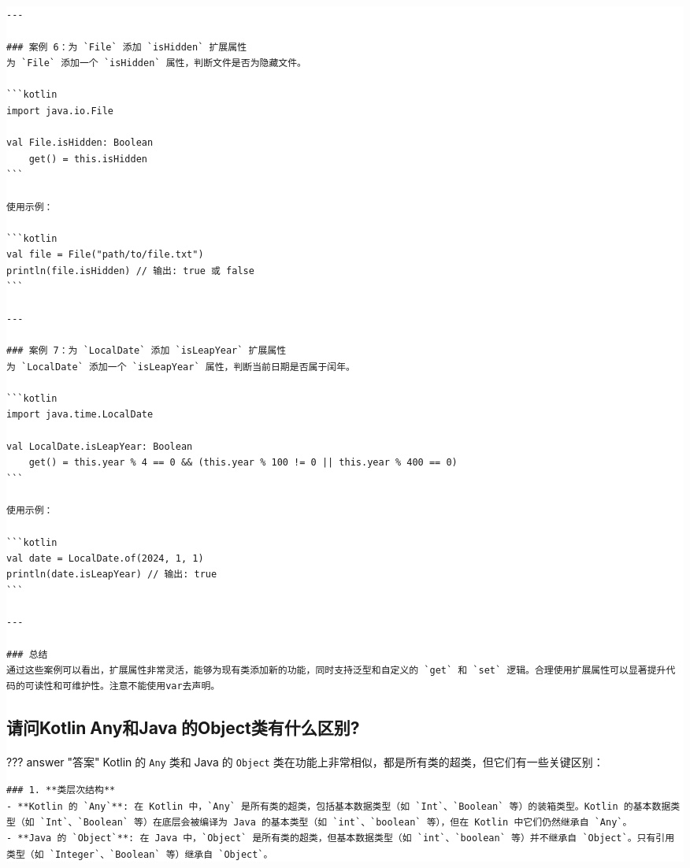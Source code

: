     ---

    ### 案例 6：为 `File` 添加 `isHidden` 扩展属性
    为 `File` 添加一个 `isHidden` 属性，判断文件是否为隐藏文件。

    ```kotlin
    import java.io.File

    val File.isHidden: Boolean
        get() = this.isHidden
    ```

    使用示例：

    ```kotlin
    val file = File("path/to/file.txt")
    println(file.isHidden) // 输出: true 或 false
    ```

    ---

    ### 案例 7：为 `LocalDate` 添加 `isLeapYear` 扩展属性
    为 `LocalDate` 添加一个 `isLeapYear` 属性，判断当前日期是否属于闰年。

    ```kotlin
    import java.time.LocalDate

    val LocalDate.isLeapYear: Boolean
        get() = this.year % 4 == 0 && (this.year % 100 != 0 || this.year % 400 == 0)
    ```

    使用示例：

    ```kotlin
    val date = LocalDate.of(2024, 1, 1)
    println(date.isLeapYear) // 输出: true
    ```

    ---

    ### 总结
    通过这些案例可以看出，扩展属性非常灵活，能够为现有类添加新的功能，同时支持泛型和自定义的 `get` 和 `set` 逻辑。合理使用扩展属性可以显著提升代码的可读性和可维护性。注意不能使用var去声明。


## 请问Kotlin Any和Java 的Object类有什么区别?
??? answer "答案"
    Kotlin 的 `Any` 类和 Java 的 `Object` 类在功能上非常相似，都是所有类的超类，但它们有一些关键区别：

    ### 1. **类层次结构**
    - **Kotlin 的 `Any`**: 在 Kotlin 中，`Any` 是所有类的超类，包括基本数据类型（如 `Int`、`Boolean` 等）的装箱类型。Kotlin 的基本数据类型（如 `Int`、`Boolean` 等）在底层会被编译为 Java 的基本类型（如 `int`、`boolean` 等），但在 Kotlin 中它们仍然继承自 `Any`。
    - **Java 的 `Object`**: 在 Java 中，`Object` 是所有类的超类，但基本数据类型（如 `int`、`boolean` 等）并不继承自 `Object`。只有引用类型（如 `Integer`、`Boolean` 等）继承自 `Object`。

